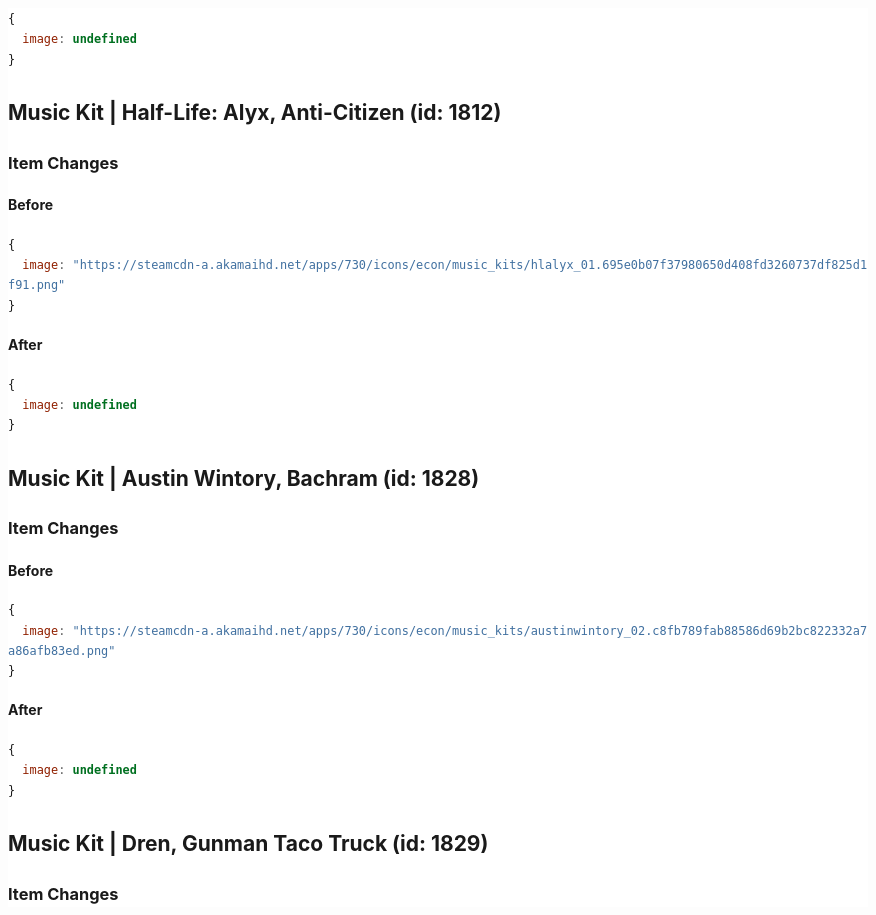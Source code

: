 ```javascript
{
  image: undefined
}
```



## Music Kit | Half-Life: Alyx, Anti-Citizen (id: 1812)

### Item Changes

#### Before

```javascript
{
  image: "https://steamcdn-a.akamaihd.net/apps/730/icons/econ/music_kits/hlalyx_01.695e0b07f37980650d408fd3260737df825d1f91.png"
}
```
#### After

```javascript
{
  image: undefined
}
```



## Music Kit | Austin Wintory, Bachram (id: 1828)

### Item Changes

#### Before

```javascript
{
  image: "https://steamcdn-a.akamaihd.net/apps/730/icons/econ/music_kits/austinwintory_02.c8fb789fab88586d69b2bc822332a7a86afb83ed.png"
}
```
#### After

```javascript
{
  image: undefined
}
```



## Music Kit | Dren, Gunman Taco Truck (id: 1829)

### Item Changes
